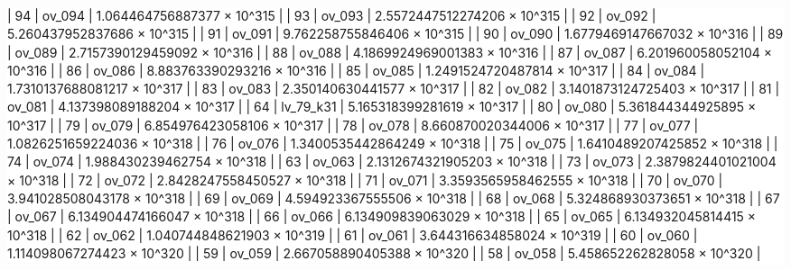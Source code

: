 | 94 | ov_094 | 1.064464756887377 × 10^315 |
| 93 | ov_093 | 2.5572447512274206 × 10^315 |
| 92 | ov_092 | 5.260437952837686 × 10^315 |
| 91 | ov_091 | 9.762258755846406 × 10^315 |
| 90 | ov_090 | 1.6779469147667032 × 10^316 |
| 89 | ov_089 | 2.7157390129459092 × 10^316 |
| 88 | ov_088 | 4.1869924969001383 × 10^316 |
| 87 | ov_087 | 6.201960058052104 × 10^316 |
| 86 | ov_086 | 8.883763390293216 × 10^316 |
| 85 | ov_085 | 1.2491524720487814 × 10^317 |
| 84 | ov_084 | 1.7310137688081217 × 10^317 |
| 83 | ov_083 | 2.350140630441577 × 10^317 |
| 82 | ov_082 | 3.1401873124725403 × 10^317 |
| 81 | ov_081 | 4.137398089188204 × 10^317 |
| 64 | lv_79_k31 | 5.165318399281619 × 10^317 |
| 80 | ov_080 | 5.361844344925895 × 10^317 |
| 79 | ov_079 | 6.854976423058106 × 10^317 |
| 78 | ov_078 | 8.660870020344006 × 10^317 |
| 77 | ov_077 | 1.0826251659224036 × 10^318 |
| 76 | ov_076 | 1.3400535442864249 × 10^318 |
| 75 | ov_075 | 1.6410489207425852 × 10^318 |
| 74 | ov_074 | 1.988430239462754 × 10^318 |
| 63 | ov_063 | 2.1312674321905203 × 10^318 |
| 73 | ov_073 | 2.3879824401021004 × 10^318 |
| 72 | ov_072 | 2.8428247558450527 × 10^318 |
| 71 | ov_071 | 3.3593565958462555 × 10^318 |
| 70 | ov_070 | 3.941028508043178 × 10^318 |
| 69 | ov_069 | 4.594923367555506 × 10^318 |
| 68 | ov_068 | 5.324868930373651 × 10^318 |
| 67 | ov_067 | 6.134904474166047 × 10^318 |
| 66 | ov_066 | 6.134909839063029 × 10^318 |
| 65 | ov_065 | 6.134932045814415 × 10^318 |
| 62 | ov_062 | 1.040744848621903 × 10^319 |
| 61 | ov_061 | 3.644316634858024 × 10^319 |
| 60 | ov_060 | 1.114098067274423 × 10^320 |
| 59 | ov_059 | 2.667058890405388 × 10^320 |
| 58 | ov_058 | 5.458652262828058 × 10^320 |